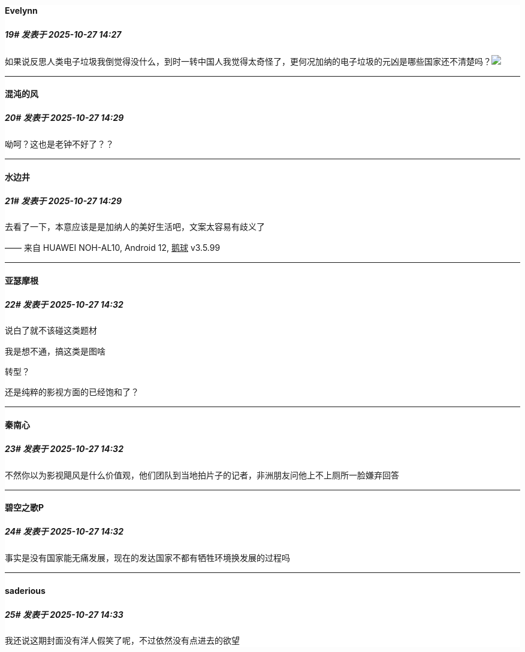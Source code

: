 ####  Evelynn  
##### 19#       发表于 2025-10-27 14:27

如果说反思人类电子垃圾我倒觉得没什么，到时一转中国人我觉得太奇怪了，更何况加纳的电子垃圾的元凶是哪些国家还不清楚吗？<img src="https://static.stage1st.com/image/smiley/face2017/004.gif" referrerpolicy="no-referrer">

*****

####  混沌的风  
##### 20#       发表于 2025-10-27 14:29

呦呵？这也是老钟不好了？？

*****

####  水边井  
##### 21#       发表于 2025-10-27 14:29

去看了一下，本意应该是是加纳人的美好生活吧，文案太容易有歧义了

—— 来自 HUAWEI NOH-AL10, Android 12, [鹅球](https://www.pgyer.com/GcUxKd4w) v3.5.99

*****

####  亚瑟摩根  
##### 22#       发表于 2025-10-27 14:32

说白了就不该碰这类题材

我是想不通，搞这类是图啥

转型？

还是纯粹的影视方面的已经饱和了？

*****

####  秦南心  
##### 23#       发表于 2025-10-27 14:32

不然你以为影视飓风是什么价值观，他们团队到当地拍片子的记者，非洲朋友问他上不上厕所一脸嫌弃回答

*****

####  碧空之歌P  
##### 24#       发表于 2025-10-27 14:32

事实是没有国家能无痛发展，现在的发达国家不都有牺牲环境换发展的过程吗

*****

####  saderious  
##### 25#       发表于 2025-10-27 14:33

我还说这期封面没有洋人假笑了呢，不过依然没有点进去的欲望
